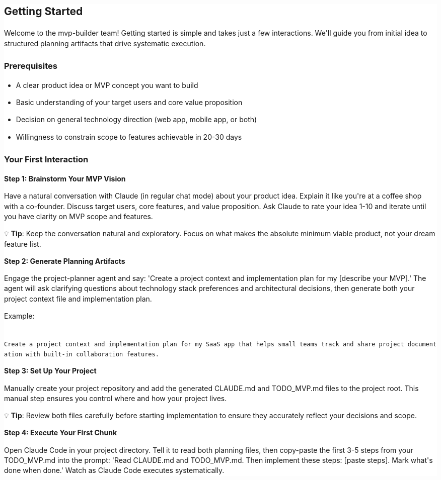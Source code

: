 



## Getting Started

Welcome to the mvp-builder team! Getting started is simple and takes just a few interactions. We'll guide you from initial idea to structured planning artifacts that drive systematic execution.

### Prerequisites

- A clear product idea or MVP concept you want to build

- Basic understanding of your target users and core value proposition

- Decision on general technology direction (web app, mobile app, or both)

- Willingness to constrain scope to features achievable in 20-30 days

### Your First Interaction

**Step 1: Brainstorm Your MVP Vision**

Have a natural conversation with Claude (in regular chat mode) about your product idea. Explain it like you're at a coffee shop with a co-founder. Discuss target users, core features, and value proposition. Ask Claude to rate your idea 1-10 and iterate until you have clarity on MVP scope and features.

💡 **Tip**: Keep the conversation natural and exploratory. Focus on what makes the absolute minimum viable product, not your dream feature list.

**Step 2: Generate Planning Artifacts**

Engage the project-planner agent and say: 'Create a project context and implementation plan for my [describe your MVP].' The agent will ask clarifying questions about technology stack preferences and architectural decisions, then generate both your project context file and implementation plan.

Example:

```

Create a project context and implementation plan for my SaaS app that helps small teams track and share project documentation with built-in collaboration features.

```

**Step 3: Set Up Your Project**

Manually create your project repository and add the generated CLAUDE.md and TODO_MVP.md files to the project root. This manual step ensures you control where and how your project lives.

💡 **Tip**: Review both files carefully before starting implementation to ensure they accurately reflect your decisions and scope.

**Step 4: Execute Your First Chunk**

Open Claude Code in your project directory. Tell it to read both planning files, then copy-paste the first 3-5 steps from your TODO_MVP.md into the prompt: 'Read CLAUDE.md and TODO_MVP.md. Then implement these steps: [paste steps]. Mark what's done when done.' Watch as Claude Code executes systematically.
